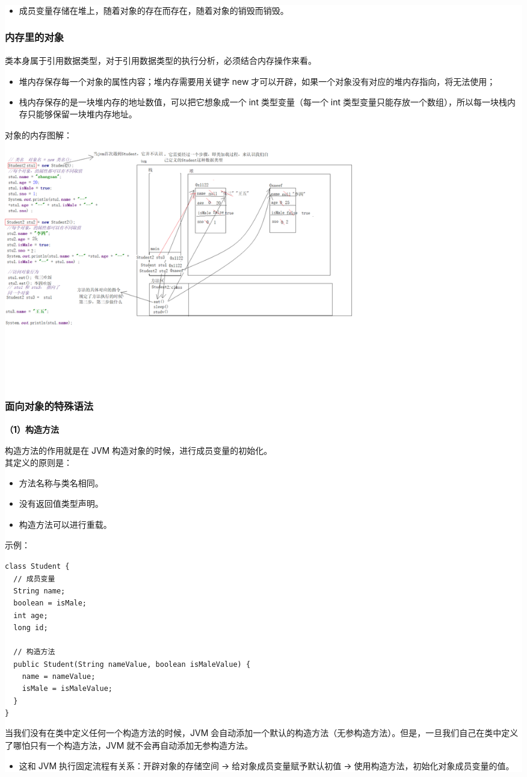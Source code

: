   - 成员变量存储在堆上，随着对象的存在而存在，随着对象的销毁而销毁。

### 内存里的对象

类本身属于引用数据类型，对于引用数据类型的执行分析，必须结合内存操作来看。
- 堆内存保存每一个对象的属性内容；堆内存需要用关键字 new 才可以开辟，如果一个对象没有对应的堆内存指向，将无法使用；  

- 栈内存保存的是一块堆内存的地址数值，可以把它想象成一个 int 类型变量（每一个 int 类型变量只能存放一个数组），所以每一块栈内存只能够保留一块堆内存地址。

对象的内存图解：  
<div align="center">
<img src="./img/p1.png">
</div>

### 面向对象的特殊语法

**（1）构造方法**  

构造方法的作用就是在 JVM 构造对象的时候，进行成员变量的初始化。  
其定义的原则是：  
- 方法名称与类名相同。

- 没有返回值类型声明。

- 构造方法可以进行重载。  

示例：
```
class Student {
  // 成员变量
  String name;
  boolean = isMale;
  int age;
  long id;

  // 构造方法
  public Student(String nameValue, boolean isMaleValue) {
    name = nameValue;
    isMale = isMaleValue;
  }
}
```
当我们没有在类中定义任何一个构造方法的时候，JVM 会自动添加一个默认的构造方法（无参构造方法）。但是，一旦我们自己在类中定义了哪怕只有一个构造方法，JVM 就不会再自动添加无参构造方法。
- 这和 JVM 执行固定流程有关系：开辟对象的存储空间 -> 给对象成员变量赋予默认初值 -> 使用构造方法，初始化对象成员变量的值。
